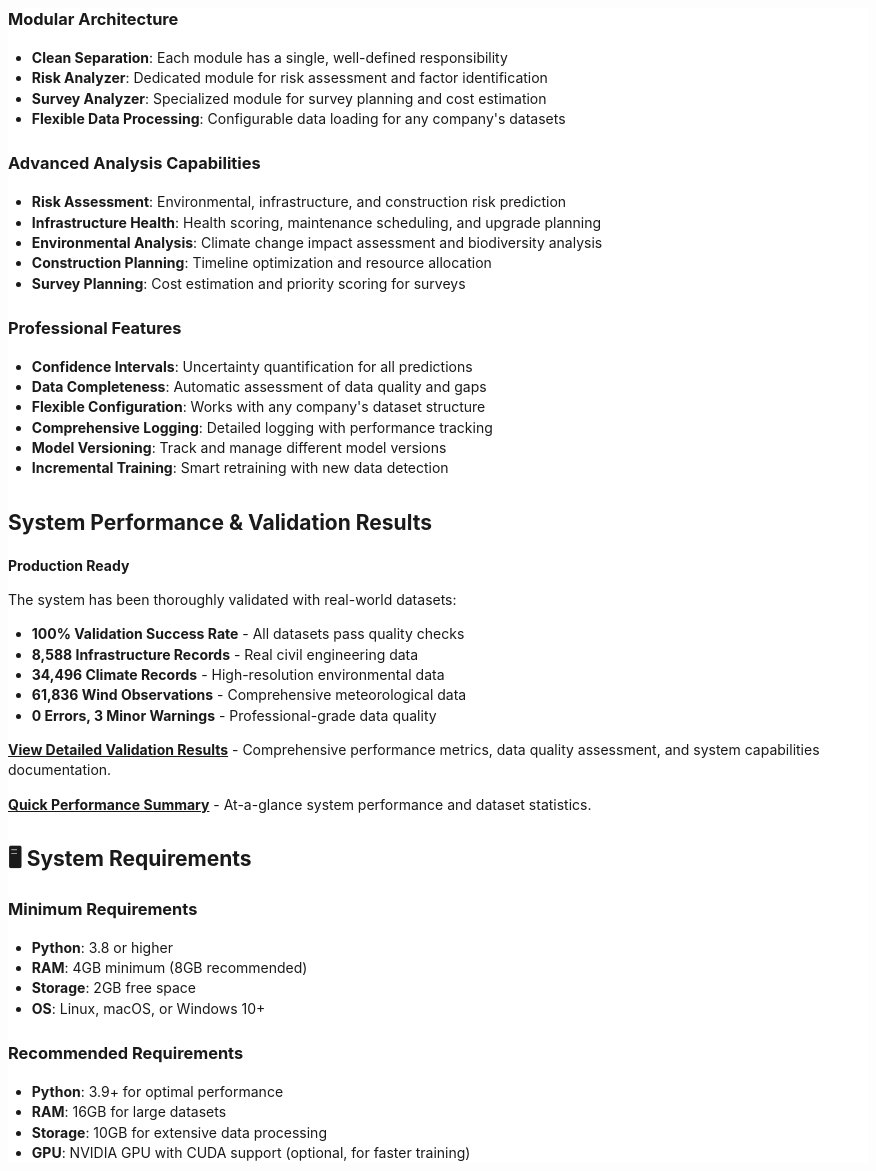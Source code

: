 ### **Modular Architecture**
- **Clean Separation**: Each module has a single, well-defined responsibility
- **Risk Analyzer**: Dedicated module for risk assessment and factor identification
- **Survey Analyzer**: Specialized module for survey planning and cost estimation
- **Flexible Data Processing**: Configurable data loading for any company's datasets

### **Advanced Analysis Capabilities**
- **Risk Assessment**: Environmental, infrastructure, and construction risk prediction
- **Infrastructure Health**: Health scoring, maintenance scheduling, and upgrade planning
- **Environmental Analysis**: Climate change impact assessment and biodiversity analysis
- **Construction Planning**: Timeline optimization and resource allocation
- **Survey Planning**: Cost estimation and priority scoring for surveys

### **Professional Features**
- **Confidence Intervals**: Uncertainty quantification for all predictions
- **Data Completeness**: Automatic assessment of data quality and gaps
- **Flexible Configuration**: Works with any company's dataset structure
- **Comprehensive Logging**: Detailed logging with performance tracking
- **Model Versioning**: Track and manage different model versions
- **Incremental Training**: Smart retraining with new data detection

## System Performance & Validation Results

**Production Ready**

The system has been thoroughly validated with real-world datasets:

- **100% Validation Success Rate** - All datasets pass quality checks
- **8,588 Infrastructure Records** - Real civil engineering data
- **34,496 Climate Records** - High-resolution environmental data
- **61,836 Wind Observations** - Comprehensive meteorological data
- **0 Errors, 3 Minor Warnings** - Professional-grade data quality

**[View Detailed Validation Results](Docs/validation_results.md)** - Comprehensive performance metrics, data quality assessment, and system capabilities documentation.

**[Quick Performance Summary](Docs/performance_summary.md)** - At-a-glance system performance and dataset statistics.

## 🖥️ System Requirements

### Minimum Requirements
- **Python**: 3.8 or higher
- **RAM**: 4GB minimum (8GB recommended)
- **Storage**: 2GB free space
- **OS**: Linux, macOS, or Windows 10+

### Recommended Requirements
- **Python**: 3.9+ for optimal performance
- **RAM**: 16GB for large datasets
- **Storage**: 10GB for extensive data processing
- **GPU**: NVIDIA GPU with CUDA support (optional, for faster training)
